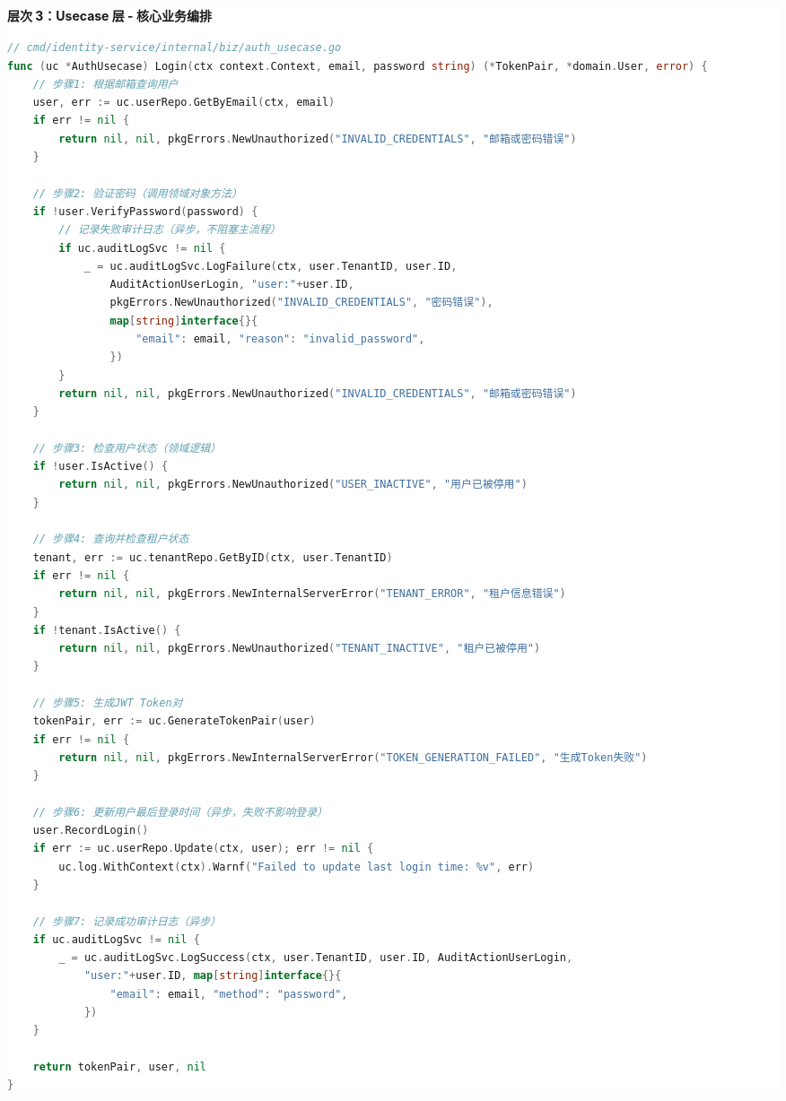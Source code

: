 **层次 3：Usecase 层 - 核心业务编排**

```go
// cmd/identity-service/internal/biz/auth_usecase.go
func (uc *AuthUsecase) Login(ctx context.Context, email, password string) (*TokenPair, *domain.User, error) {
    // 步骤1: 根据邮箱查询用户
    user, err := uc.userRepo.GetByEmail(ctx, email)
    if err != nil {
        return nil, nil, pkgErrors.NewUnauthorized("INVALID_CREDENTIALS", "邮箱或密码错误")
    }

    // 步骤2: 验证密码（调用领域对象方法）
    if !user.VerifyPassword(password) {
        // 记录失败审计日志（异步，不阻塞主流程）
        if uc.auditLogSvc != nil {
            _ = uc.auditLogSvc.LogFailure(ctx, user.TenantID, user.ID,
                AuditActionUserLogin, "user:"+user.ID,
                pkgErrors.NewUnauthorized("INVALID_CREDENTIALS", "密码错误"),
                map[string]interface{}{
                    "email": email, "reason": "invalid_password",
                })
        }
        return nil, nil, pkgErrors.NewUnauthorized("INVALID_CREDENTIALS", "邮箱或密码错误")
    }

    // 步骤3: 检查用户状态（领域逻辑）
    if !user.IsActive() {
        return nil, nil, pkgErrors.NewUnauthorized("USER_INACTIVE", "用户已被停用")
    }

    // 步骤4: 查询并检查租户状态
    tenant, err := uc.tenantRepo.GetByID(ctx, user.TenantID)
    if err != nil {
        return nil, nil, pkgErrors.NewInternalServerError("TENANT_ERROR", "租户信息错误")
    }
    if !tenant.IsActive() {
        return nil, nil, pkgErrors.NewUnauthorized("TENANT_INACTIVE", "租户已被停用")
    }

    // 步骤5: 生成JWT Token对
    tokenPair, err := uc.GenerateTokenPair(user)
    if err != nil {
        return nil, nil, pkgErrors.NewInternalServerError("TOKEN_GENERATION_FAILED", "生成Token失败")
    }

    // 步骤6: 更新用户最后登录时间（异步，失败不影响登录）
    user.RecordLogin()
    if err := uc.userRepo.Update(ctx, user); err != nil {
        uc.log.WithContext(ctx).Warnf("Failed to update last login time: %v", err)
    }

    // 步骤7: 记录成功审计日志（异步）
    if uc.auditLogSvc != nil {
        _ = uc.auditLogSvc.LogSuccess(ctx, user.TenantID, user.ID, AuditActionUserLogin,
            "user:"+user.ID, map[string]interface{}{
                "email": email, "method": "password",
            })
    }

    return tokenPair, user, nil
}
```
